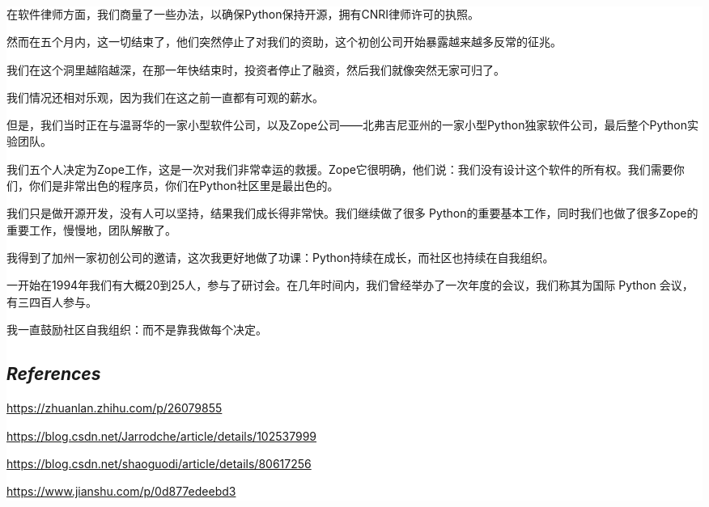  

在软件律师方面，我们商量了一些办法，以确保Python保持开源，拥有CNRI律师许可的执照。

然而在五个月内，这一切结束了，他们突然停止了对我们的资助，这个初创公司开始暴露越来越多反常的征兆。

我们在这个洞里越陷越深，在那一年快结束时，投资者停止了融资，然后我们就像突然无家可归了。

我们情况还相对乐观，因为我们在这之前一直都有可观的薪水。

 

但是，我们当时正在与温哥华的一家小型软件公司，以及Zope公司——北弗吉尼亚州的一家小型Python独家软件公司，最后整个Python实验团队。

我们五个人决定为Zope工作，这是一次对我们非常幸运的救援。Zope它很明确，他们说：我们没有设计这个软件的所有权。我们需要你们，你们是非常出色的程序员，你们在Python社区里是最出色的。

 

我们只是做开源开发，没有人可以坚持，结果我们成长得非常快。我们继续做了很多 Python的重要基本工作，同时我们也做了很多Zope的重要工作，慢慢地，团队解散了。

 

我得到了加州一家初创公司的邀请，这次我更好地做了功课：Python持续在成长，而社区也持续在自我组织。

一开始在1994年我们有大概20到25人，参与了研讨会。在几年时间内，我们曾经举办了一次年度的会议，我们称其为国际 Python 会议，有三四百人参与。

我一直鼓励社区自我组织：而不是靠我做每个决定。





## *References*

https://zhuanlan.zhihu.com/p/26079855

https://blog.csdn.net/Jarrodche/article/details/102537999

https://blog.csdn.net/shaoguodi/article/details/80617256

https://www.jianshu.com/p/0d877edeebd3